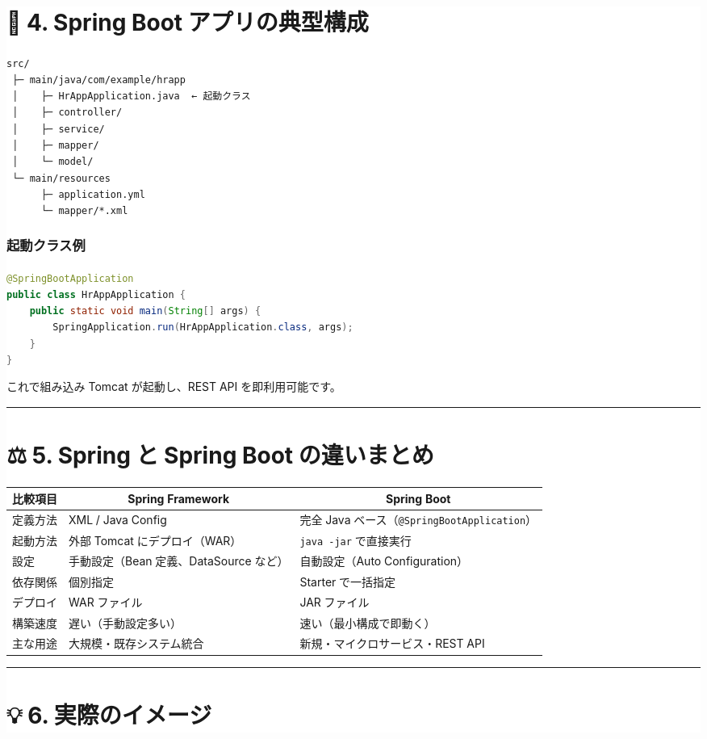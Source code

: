 
# 🧩 4. Spring Boot アプリの典型構成

```
src/
 ├─ main/java/com/example/hrapp
 │    ├─ HrAppApplication.java  ← 起動クラス
 │    ├─ controller/
 │    ├─ service/
 │    ├─ mapper/
 │    └─ model/
 └─ main/resources
      ├─ application.yml
      └─ mapper/*.xml
```

### 起動クラス例

```java
@SpringBootApplication
public class HrAppApplication {
    public static void main(String[] args) {
        SpringApplication.run(HrAppApplication.class, args);
    }
}
```

これで組み込み Tomcat が起動し、REST API を即利用可能です。

---

# ⚖️ 5. Spring と Spring Boot の違いまとめ

| 比較項目 | Spring Framework                       | Spring Boot                                  |
| -------- | -------------------------------------- | -------------------------------------------- |
| 定義方法 | XML / Java Config                      | 完全 Java ベース（`@SpringBootApplication`） |
| 起動方法 | 外部 Tomcat にデプロイ（WAR）          | `java -jar` で直接実行                       |
| 設定     | 手動設定（Bean 定義、DataSource など） | 自動設定（Auto Configuration）               |
| 依存関係 | 個別指定                               | Starter で一括指定                           |
| デプロイ | WAR ファイル                           | JAR ファイル                                 |
| 構築速度 | 遅い（手動設定多い）                   | 速い（最小構成で即動く）                     |
| 主な用途 | 大規模・既存システム統合               | 新規・マイクロサービス・REST API             |

---

# 💡 6. 実際のイメージ
